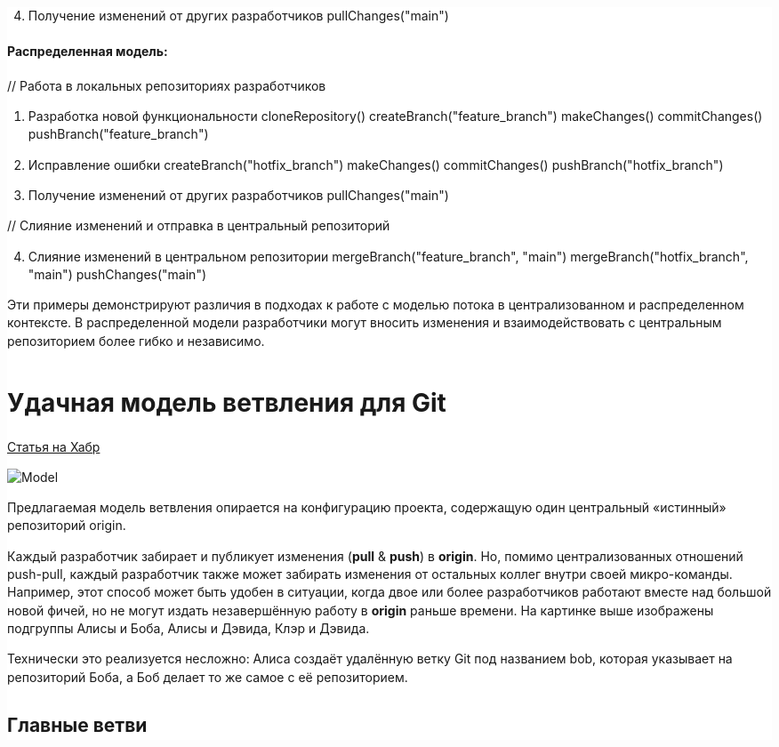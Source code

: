 4. Получение изменений от других разработчиков
   pullChanges("main")

#### Распределенная модель:
 
// Работа в локальных репозиториях разработчиков

1. Разработка новой функциональности
   cloneRepository()
   createBranch("feature_branch")
   makeChanges()
   commitChanges()
   pushBranch("feature_branch")

2. Исправление ошибки
   createBranch("hotfix_branch")
   makeChanges()
   commitChanges()
   pushBranch("hotfix_branch")

3. Получение изменений от других разработчиков
   pullChanges("main")

// Слияние изменений и отправка в центральный репозиторий

4. Слияние изменений в центральном репозитории
   mergeBranch("feature_branch", "main")
   mergeBranch("hotfix_branch", "main")
   pushChanges("main")

Эти примеры демонстрируют различия в подходах к работе с моделью потока в централизованном и распределенном контексте. В распределенной модели разработчики могут вносить изменения и взаимодействовать с центральным репозиторием более гибко и независимо.

# Удачная модель ветвления для Git

[Статья на Хабр](https://habr.com/ru/articles/106912/ "Перевод статьи Vincent Driessen: A successful Git branching model")

![Model](https://habrastorage.org/r/w1560/storage/0f1b4537/51094c28/85985dd2/1d1e8f1a.png "Модель ветвления")

Предлагаемая модель ветвления опирается на конфигурацию проекта, содержащую один центральный «истинный» репозиторий origin.

Каждый разработчик забирает и публикует изменения (**pull** & **push**) в **origin**. Но, помимо централизованных отношений push-pull, каждый разработчик также может забирать изменения от остальных коллег внутри своей микро-команды. Например, этот способ может быть удобен в ситуации, когда двое или более разработчиков работают вместе над большой новой фичей, но не могут издать незавершённую работу в **origin** раньше времени. На картинке выше изображены подгруппы Алисы и Боба, Алисы и Дэвида, Клэр и Дэвида.

Технически это реализуется несложно: Алиса создаёт удалённую ветку Git под названием bob, которая указывает на репозиторий Боба, а Боб делает то же самое с её репозиторием.

## Главные ветви
